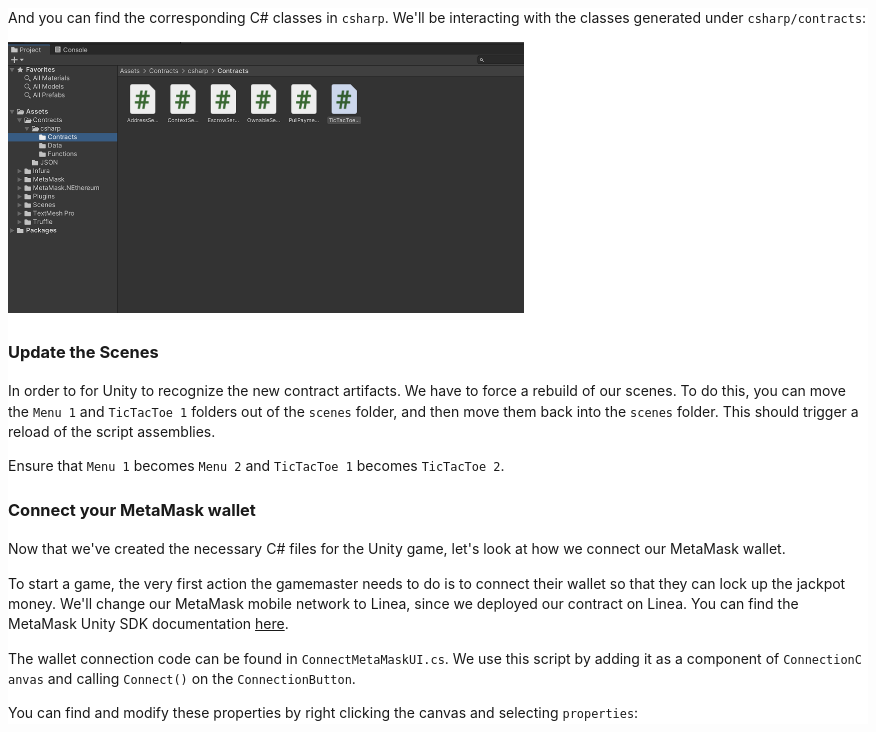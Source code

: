 And you can find the corresponding C# classes in `csharp`. We'll be interacting with the classes generated under `csharp/contracts`:

<img src="./img/csharp_contracts.png" alt="Contract Classes" width="60%" height="30%"/>

### Update the Scenes

In order to for Unity to recognize the new contract artifacts. We have to force a rebuild of our scenes. To do this, you can move the `Menu 1` and `TicTacToe 1` folders out of the `scenes` folder, and then move them back into the `scenes` folder. This should trigger a reload of the script assemblies.

Ensure that `Menu 1` becomes `Menu 2` and `TicTacToe 1` becomes `TicTacToe 2`.

### Connect your MetaMask wallet

Now that we've created the necessary C# files for the Unity game, let's look at how we connect our MetaMask wallet.

To start a game, the very first action the gamemaster needs to do is to connect their wallet so that they can lock up the jackpot money. We'll change our MetaMask mobile network to Linea, since we deployed our contract on Linea. You can find the MetaMask Unity SDK documentation [here](https://c0f4f41c-2f55-4863-921b-sdk-docs.github.io/guide/metamask-sdk-unity.html).

The wallet connection code can be found in `ConnectMetaMaskUI.cs`. We use this script by adding it as a component of `ConnectionCanvas` and calling `Connect()` on the `ConnectionButton`.

You can find and modify these properties by right clicking the canvas and selecting `properties`:
